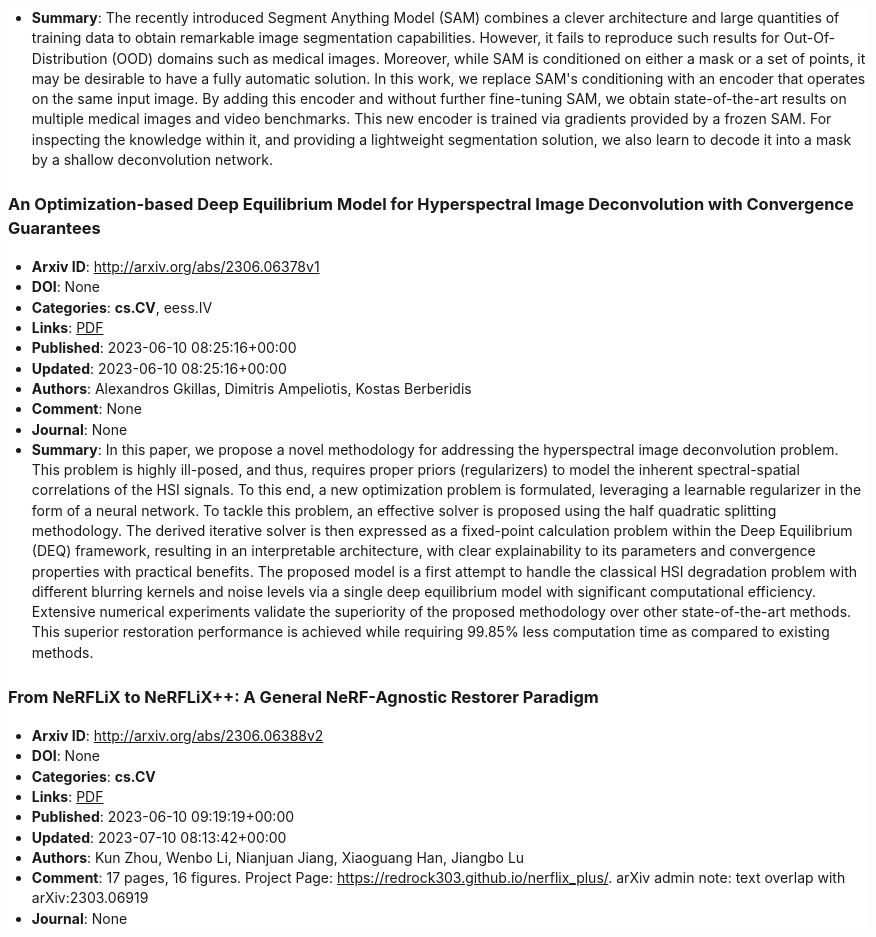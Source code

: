 - **Summary**: The recently introduced Segment Anything Model (SAM) combines a clever architecture and large quantities of training data to obtain remarkable image segmentation capabilities. However, it fails to reproduce such results for Out-Of-Distribution (OOD) domains such as medical images. Moreover, while SAM is conditioned on either a mask or a set of points, it may be desirable to have a fully automatic solution. In this work, we replace SAM's conditioning with an encoder that operates on the same input image. By adding this encoder and without further fine-tuning SAM, we obtain state-of-the-art results on multiple medical images and video benchmarks. This new encoder is trained via gradients provided by a frozen SAM. For inspecting the knowledge within it, and providing a lightweight segmentation solution, we also learn to decode it into a mask by a shallow deconvolution network.



### An Optimization-based Deep Equilibrium Model for Hyperspectral Image Deconvolution with Convergence Guarantees
- **Arxiv ID**: http://arxiv.org/abs/2306.06378v1
- **DOI**: None
- **Categories**: **cs.CV**, eess.IV
- **Links**: [PDF](http://arxiv.org/pdf/2306.06378v1)
- **Published**: 2023-06-10 08:25:16+00:00
- **Updated**: 2023-06-10 08:25:16+00:00
- **Authors**: Alexandros Gkillas, Dimitris Ampeliotis, Kostas Berberidis
- **Comment**: None
- **Journal**: None
- **Summary**: In this paper, we propose a novel methodology for addressing the hyperspectral image deconvolution problem. This problem is highly ill-posed, and thus, requires proper priors (regularizers) to model the inherent spectral-spatial correlations of the HSI signals. To this end, a new optimization problem is formulated, leveraging a learnable regularizer in the form of a neural network. To tackle this problem, an effective solver is proposed using the half quadratic splitting methodology. The derived iterative solver is then expressed as a fixed-point calculation problem within the Deep Equilibrium (DEQ) framework, resulting in an interpretable architecture, with clear explainability to its parameters and convergence properties with practical benefits. The proposed model is a first attempt to handle the classical HSI degradation problem with different blurring kernels and noise levels via a single deep equilibrium model with significant computational efficiency. Extensive numerical experiments validate the superiority of the proposed methodology over other state-of-the-art methods. This superior restoration performance is achieved while requiring 99.85\% less computation time as compared to existing methods.



### From NeRFLiX to NeRFLiX++: A General NeRF-Agnostic Restorer Paradigm
- **Arxiv ID**: http://arxiv.org/abs/2306.06388v2
- **DOI**: None
- **Categories**: **cs.CV**
- **Links**: [PDF](http://arxiv.org/pdf/2306.06388v2)
- **Published**: 2023-06-10 09:19:19+00:00
- **Updated**: 2023-07-10 08:13:42+00:00
- **Authors**: Kun Zhou, Wenbo Li, Nianjuan Jiang, Xiaoguang Han, Jiangbo Lu
- **Comment**: 17 pages, 16 figures. Project Page:
  https://redrock303.github.io/nerflix_plus/. arXiv admin note: text overlap
  with arXiv:2303.06919
- **Journal**: None